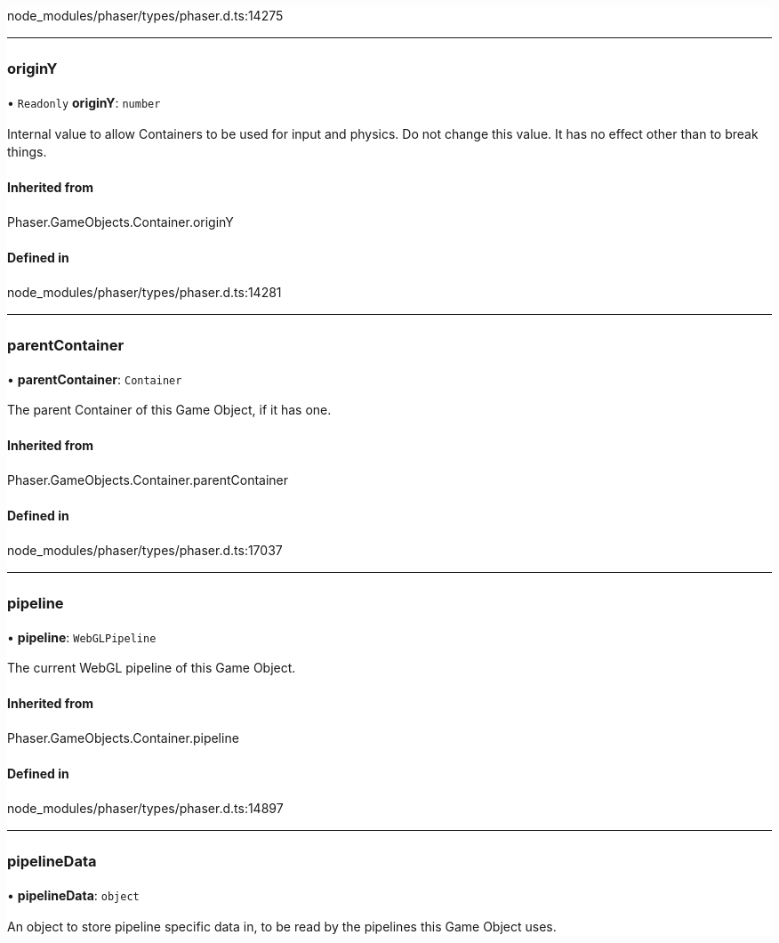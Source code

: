 node_modules/phaser/types/phaser.d.ts:14275

___

### originY

• `Readonly` **originY**: `number`

Internal value to allow Containers to be used for input and physics.
Do not change this value. It has no effect other than to break things.

#### Inherited from

Phaser.GameObjects.Container.originY

#### Defined in

node_modules/phaser/types/phaser.d.ts:14281

___

### parentContainer

• **parentContainer**: `Container`

The parent Container of this Game Object, if it has one.

#### Inherited from

Phaser.GameObjects.Container.parentContainer

#### Defined in

node_modules/phaser/types/phaser.d.ts:17037

___

### pipeline

• **pipeline**: `WebGLPipeline`

The current WebGL pipeline of this Game Object.

#### Inherited from

Phaser.GameObjects.Container.pipeline

#### Defined in

node_modules/phaser/types/phaser.d.ts:14897

___

### pipelineData

• **pipelineData**: `object`

An object to store pipeline specific data in, to be read by the pipelines this Game Object uses.
